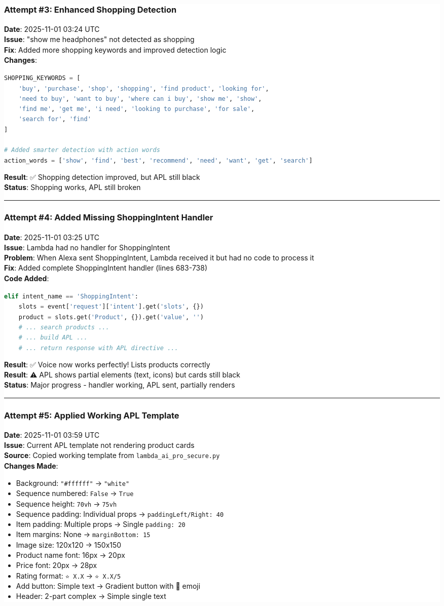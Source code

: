 
### Attempt #3: Enhanced Shopping Detection
**Date**: 2025-11-01 03:24 UTC  
**Issue**: "show me headphones" not detected as shopping  
**Fix**: Added more shopping keywords and improved detection logic  
**Changes**:
```python
SHOPPING_KEYWORDS = [
    'buy', 'purchase', 'shop', 'shopping', 'find product', 'looking for',
    'need to buy', 'want to buy', 'where can i buy', 'show me', 'show',
    'find me', 'get me', 'i need', 'looking to purchase', 'for sale',
    'search for', 'find'
]

# Added smarter detection with action words
action_words = ['show', 'find', 'best', 'recommend', 'need', 'want', 'get', 'search']
```
**Result**: ✅ Shopping detection improved, but APL still black  
**Status**: Shopping works, APL still broken

---

### Attempt #4: Added Missing ShoppingIntent Handler
**Date**: 2025-11-01 03:25 UTC  
**Issue**: Lambda had no handler for ShoppingIntent  
**Problem**: When Alexa sent ShoppingIntent, Lambda received it but had no code to process it  
**Fix**: Added complete ShoppingIntent handler (lines 683-738)  
**Code Added**:
```python
elif intent_name == 'ShoppingIntent':
    slots = event['request']['intent'].get('slots', {})
    product = slots.get('Product', {}).get('value', '')
    # ... search products ...
    # ... build APL ...
    # ... return response with APL directive ...
```
**Result**: ✅ Voice now works perfectly! Lists products correctly  
**Result**: ⚠️ APL shows partial elements (text, icons) but cards still black  
**Status**: Major progress - handler working, APL sent, partially renders

---

### Attempt #5: Applied Working APL Template
**Date**: 2025-11-01 03:59 UTC  
**Issue**: Current APL template not rendering product cards  
**Source**: Copied working template from `lambda_ai_pro_secure.py`  
**Changes Made**:
- Background: `"#ffffff"` → `"white"`
- Sequence numbered: `False` → `True`
- Sequence height: `70vh` → `75vh`
- Sequence padding: Individual props → `paddingLeft/Right: 40`
- Item padding: Multiple props → Single `padding: 20`
- Item margins: None → `marginBottom: 15`
- Image size: 120x120 → 150x150
- Product name font: 16px → 20px
- Price font: 20px → 28px
- Rating format: `⭐ X.X` → `⭐ X.X/5`
- Add button: Simple text → Gradient button with 🛒 emoji
- Header: 2-part complex → Simple single text

